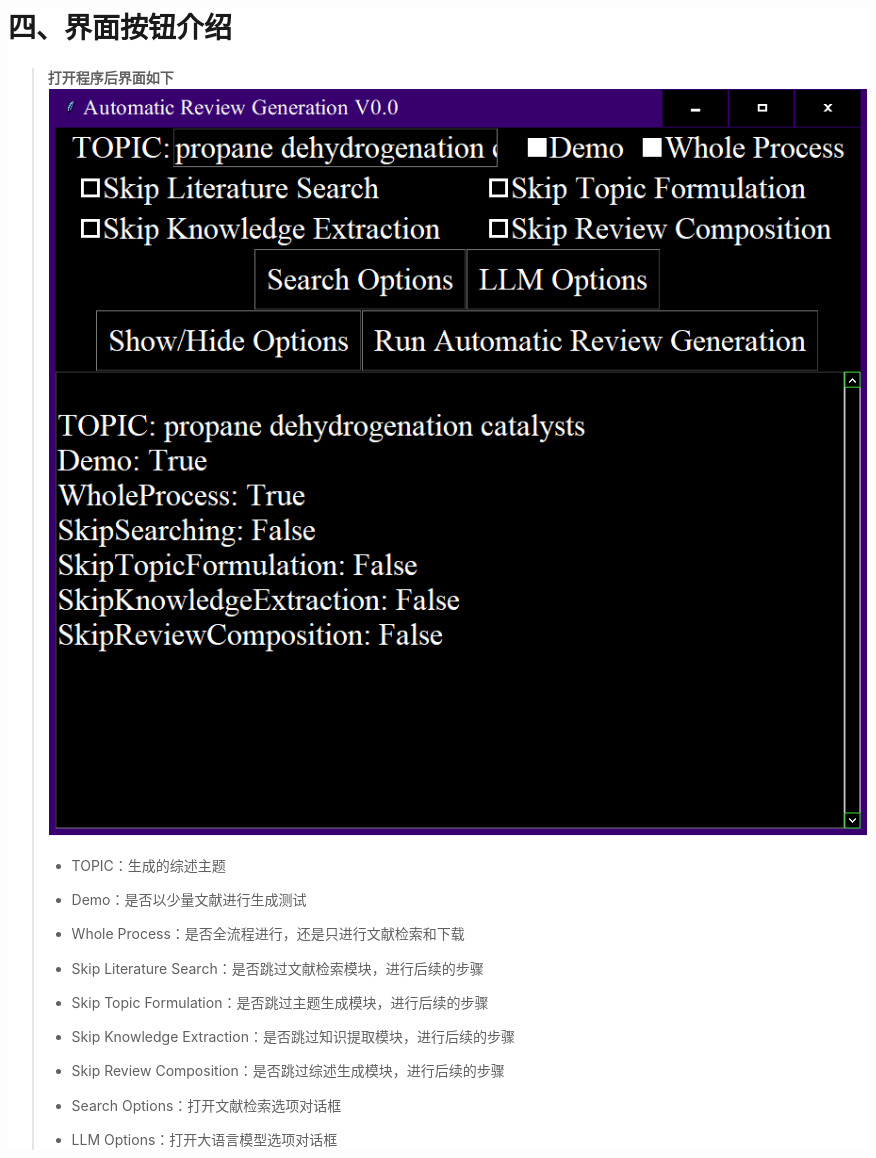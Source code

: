# 四、界面按钮介绍
>  **打开程序后界面如下**
>  [![启动界面](doc/0.png)](https://raw.githubusercontent.com/Invalid-Null/AutomaticReviewGeneration/main/doc/0.png)
> 
>  - TOPIC：生成的综述主题
>  - Demo：是否以少量文献进行生成测试
>  - Whole Process：是否全流程进行，还是只进行文献检索和下载
>
>    
>
>  - Skip Literature Search：是否跳过文献检索模块，进行后续的步骤
>  - Skip Topic Formulation：是否跳过主题生成模块，进行后续的步骤
>  - Skip Knowledge Extraction：是否跳过知识提取模块，进行后续的步骤
>  - Skip Review Composition：是否跳过综述生成模块，进行后续的步骤
>
>    
>
>  - Search Options：打开文献检索选项对话框
>  - LLM Options：打开大语言模型选项对话框
>
>    
>